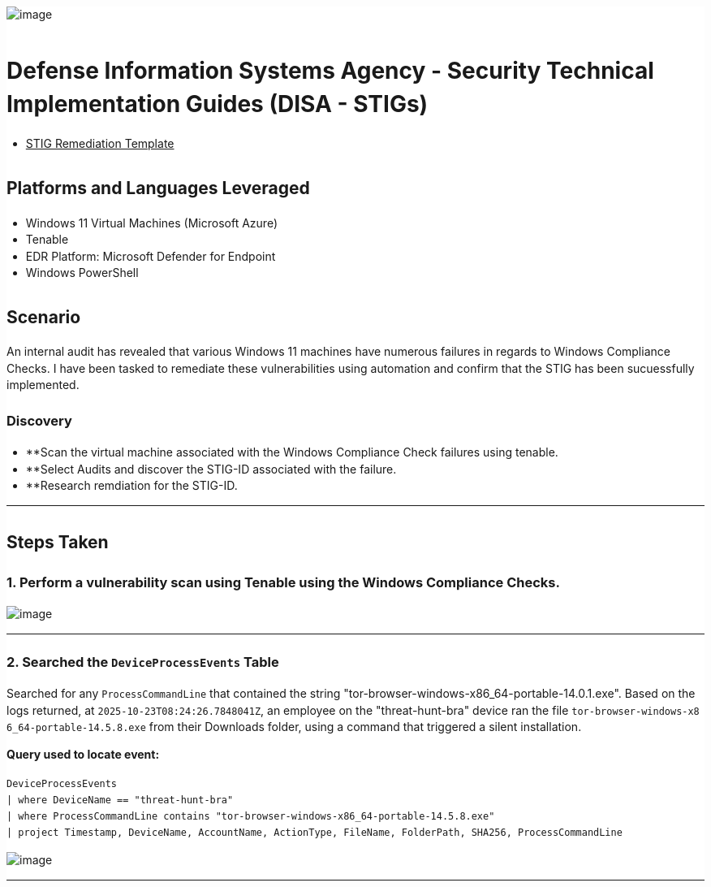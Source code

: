 
<img width="1536" height="1024" alt="image" src="https://github.com/user-attachments/assets/2cbeecb7-c2ef-4ada-afc3-f81c5bb5bcec" />


# Defense Information Systems Agency - Security Technical Implementation Guides (DISA - STIGs)
- [STIG Remediation Template](linkplaceholder)

## Platforms and Languages Leveraged
- Windows 11 Virtual Machines (Microsoft Azure)
- Tenable
- EDR Platform: Microsoft Defender for Endpoint
- Windows PowerShell

##  Scenario

An internal audit has revealed that various Windows 11 machines have numerous failures in regards to Windows Compliance Checks. I have been tasked to remediate these vulnerabilities using automation and confirm that the STIG has been sucuessfully implemented.

###  Discovery

- **Scan the virtual machine associated with the Windows Compliance Check failures using tenable.
- **Select Audits and discover the STIG-ID associated with the failure.
- **Research remdiation for the STIG-ID.

---

## Steps Taken

### 1. Perform a vulnerability scan using Tenable using the Windows Compliance Checks.
<img width="1557" height="908" alt="image" src="https://github.com/user-attachments/assets/a8dbe6c2-0469-466e-8563-65045d4a9ec7" />

---

### 2. Searched the `DeviceProcessEvents` Table

Searched for any `ProcessCommandLine` that contained the string "tor-browser-windows-x86_64-portable-14.0.1.exe". Based on the logs returned, at `2025-10-23T08:24:26.7848041Z`, an employee on the "threat-hunt-bra" device ran the file `tor-browser-windows-x86_64-portable-14.5.8.exe` from their Downloads folder, using a command that triggered a silent installation.

**Query used to locate event:**

```kql
DeviceProcessEvents
| where DeviceName == "threat-hunt-bra"
| where ProcessCommandLine contains "tor-browser-windows-x86_64-portable-14.5.8.exe"
| project Timestamp, DeviceName, AccountName, ActionType, FileName, FolderPath, SHA256, ProcessCommandLine

```
<img width="1472" height="191" alt="image" src="https://github.com/user-attachments/assets/1b386e74-129d-4e99-ad0a-3e618b44d17b" />

---